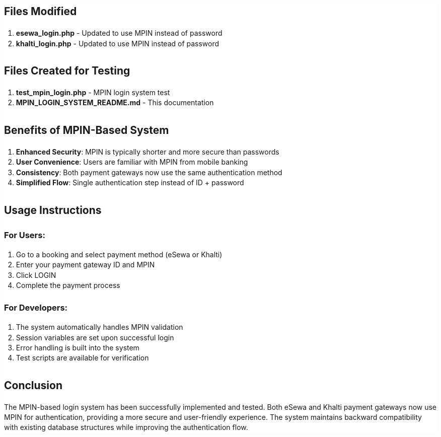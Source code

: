## Files Modified

1. **esewa_login.php** - Updated to use MPIN instead of password
2. **khalti_login.php** - Updated to use MPIN instead of password

## Files Created for Testing

1. **test_mpin_login.php** - MPIN login system test
2. **MPIN_LOGIN_SYSTEM_README.md** - This documentation

## Benefits of MPIN-Based System

1. **Enhanced Security**: MPIN is typically shorter and more secure than passwords
2. **User Convenience**: Users are familiar with MPIN from mobile banking
3. **Consistency**: Both payment gateways now use the same authentication method
4. **Simplified Flow**: Single authentication step instead of ID + password

## Usage Instructions

### For Users:
1. Go to a booking and select payment method (eSewa or Khalti)
2. Enter your payment gateway ID and MPIN
3. Click LOGIN
4. Complete the payment process

### For Developers:
1. The system automatically handles MPIN validation
2. Session variables are set upon successful login
3. Error handling is built into the system
4. Test scripts are available for verification

## Conclusion

The MPIN-based login system has been successfully implemented and tested. Both eSewa and Khalti payment gateways now use MPIN for authentication, providing a more secure and user-friendly experience. The system maintains backward compatibility with existing database structures while improving the authentication flow. 